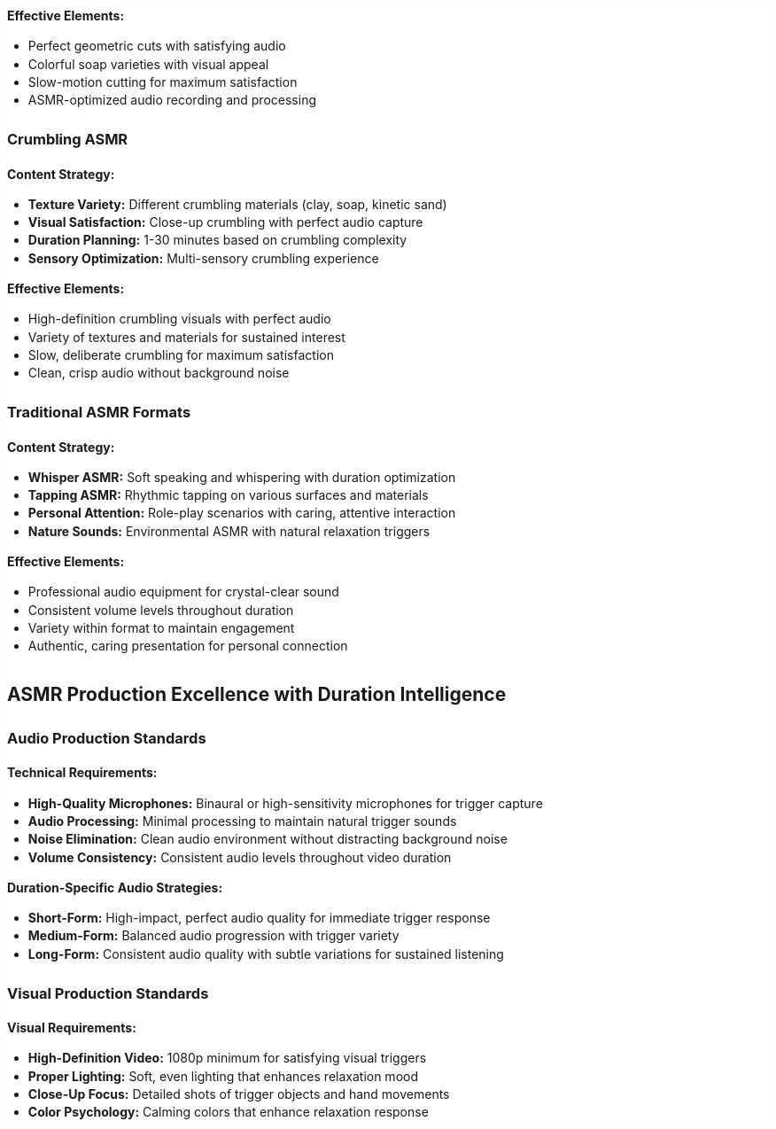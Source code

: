 **Effective Elements:**
- Perfect geometric cuts with satisfying audio
- Colorful soap varieties with visual appeal
- Slow-motion cutting for maximum satisfaction
- ASMR-optimized audio recording and processing

### Crumbling ASMR
**Content Strategy:**
- **Texture Variety:** Different crumbling materials (clay, soap, kinetic sand)
- **Visual Satisfaction:** Close-up crumbling with perfect audio capture
- **Duration Planning:** 1-30 minutes based on crumbling complexity
- **Sensory Optimization:** Multi-sensory crumbling experience

**Effective Elements:**
- High-definition crumbling visuals with perfect audio
- Variety of textures and materials for sustained interest
- Slow, deliberate crumbling for maximum satisfaction
- Clean, crisp audio without background noise

### Traditional ASMR Formats
**Content Strategy:**
- **Whisper ASMR:** Soft speaking and whispering with duration optimization
- **Tapping ASMR:** Rhythmic tapping on various surfaces and materials
- **Personal Attention:** Role-play scenarios with caring, attentive interaction
- **Nature Sounds:** Environmental ASMR with natural relaxation triggers

**Effective Elements:**
- Professional audio equipment for crystal-clear sound
- Consistent volume levels throughout duration
- Variety within format to maintain engagement
- Authentic, caring presentation for personal connection

## ASMR Production Excellence with Duration Intelligence

### Audio Production Standards
**Technical Requirements:**
- **High-Quality Microphones:** Binaural or high-sensitivity microphones for trigger capture
- **Audio Processing:** Minimal processing to maintain natural trigger sounds
- **Noise Elimination:** Clean audio environment without distracting background noise
- **Volume Consistency:** Consistent audio levels throughout video duration

**Duration-Specific Audio Strategies:**
- **Short-Form:** High-impact, perfect audio quality for immediate trigger response
- **Medium-Form:** Balanced audio progression with trigger variety
- **Long-Form:** Consistent audio quality with subtle variations for sustained listening

### Visual Production Standards
**Visual Requirements:**
- **High-Definition Video:** 1080p minimum for satisfying visual triggers
- **Proper Lighting:** Soft, even lighting that enhances relaxation mood
- **Close-Up Focus:** Detailed shots of trigger objects and hand movements
- **Color Psychology:** Calming colors that enhance relaxation response
